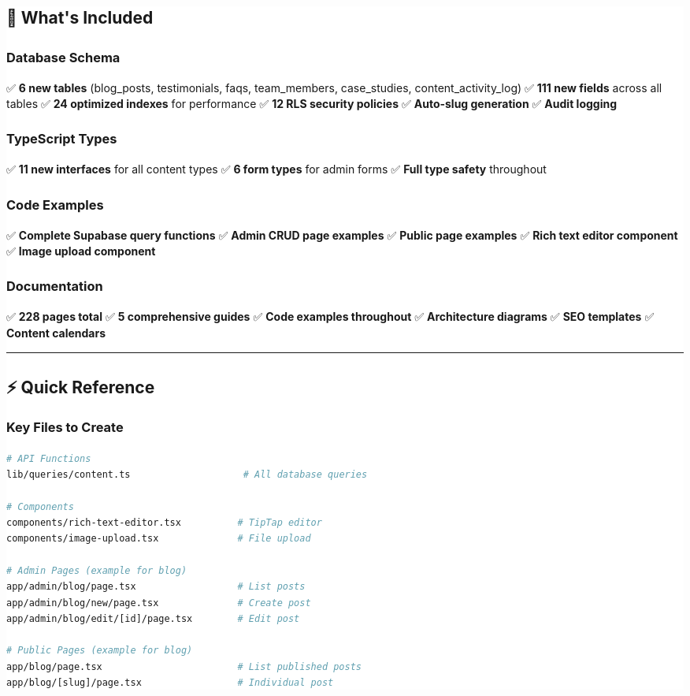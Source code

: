
## 🎁 What's Included

### Database Schema
✅ **6 new tables** (blog_posts, testimonials, faqs, team_members, case_studies, content_activity_log)
✅ **111 new fields** across all tables
✅ **24 optimized indexes** for performance
✅ **12 RLS security policies**
✅ **Auto-slug generation**
✅ **Audit logging**

### TypeScript Types
✅ **11 new interfaces** for all content types
✅ **6 form types** for admin forms
✅ **Full type safety** throughout

### Code Examples
✅ **Complete Supabase query functions**
✅ **Admin CRUD page examples**
✅ **Public page examples**
✅ **Rich text editor component**
✅ **Image upload component**

### Documentation
✅ **228 pages total**
✅ **5 comprehensive guides**
✅ **Code examples throughout**
✅ **Architecture diagrams**
✅ **SEO templates**
✅ **Content calendars**

---

## ⚡ Quick Reference

### Key Files to Create

```bash
# API Functions
lib/queries/content.ts                    # All database queries

# Components
components/rich-text-editor.tsx          # TipTap editor
components/image-upload.tsx              # File upload

# Admin Pages (example for blog)
app/admin/blog/page.tsx                  # List posts
app/admin/blog/new/page.tsx              # Create post
app/admin/blog/edit/[id]/page.tsx        # Edit post

# Public Pages (example for blog)
app/blog/page.tsx                        # List published posts
app/blog/[slug]/page.tsx                 # Individual post
```
